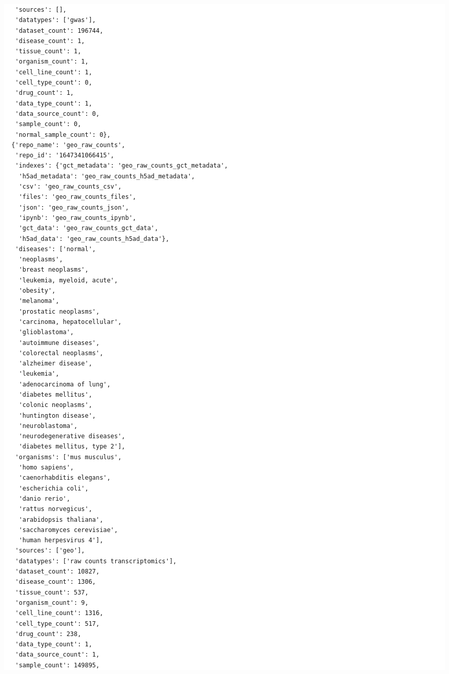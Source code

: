       'sources': [],
       'datatypes': ['gwas'],
       'dataset_count': 196744,
       'disease_count': 1,
       'tissue_count': 1,
       'organism_count': 1,
       'cell_line_count': 1,
       'cell_type_count': 0,
       'drug_count': 1,
       'data_type_count': 1,
       'data_source_count': 0,
       'sample_count': 0,
       'normal_sample_count': 0},
      {'repo_name': 'geo_raw_counts',
       'repo_id': '1647341066415',
       'indexes': {'gct_metadata': 'geo_raw_counts_gct_metadata',
        'h5ad_metadata': 'geo_raw_counts_h5ad_metadata',
        'csv': 'geo_raw_counts_csv',
        'files': 'geo_raw_counts_files',
        'json': 'geo_raw_counts_json',
        'ipynb': 'geo_raw_counts_ipynb',
        'gct_data': 'geo_raw_counts_gct_data',
        'h5ad_data': 'geo_raw_counts_h5ad_data'},
       'diseases': ['normal',
        'neoplasms',
        'breast neoplasms',
        'leukemia, myeloid, acute',
        'obesity',
        'melanoma',
        'prostatic neoplasms',
        'carcinoma, hepatocellular',
        'glioblastoma',
        'autoimmune diseases',
        'colorectal neoplasms',
        'alzheimer disease',
        'leukemia',
        'adenocarcinoma of lung',
        'diabetes mellitus',
        'colonic neoplasms',
        'huntington disease',
        'neuroblastoma',
        'neurodegenerative diseases',
        'diabetes mellitus, type 2'],
       'organisms': ['mus musculus',
        'homo sapiens',
        'caenorhabditis elegans',
        'escherichia coli',
        'danio rerio',
        'rattus norvegicus',
        'arabidopsis thaliana',
        'saccharomyces cerevisiae',
        'human herpesvirus 4'],
       'sources': ['geo'],
       'datatypes': ['raw counts transcriptomics'],
       'dataset_count': 10827,
       'disease_count': 1306,
       'tissue_count': 537,
       'organism_count': 9,
       'cell_line_count': 1316,
       'cell_type_count': 517,
       'drug_count': 238,
       'data_type_count': 1,
       'data_source_count': 1,
       'sample_count': 149895,